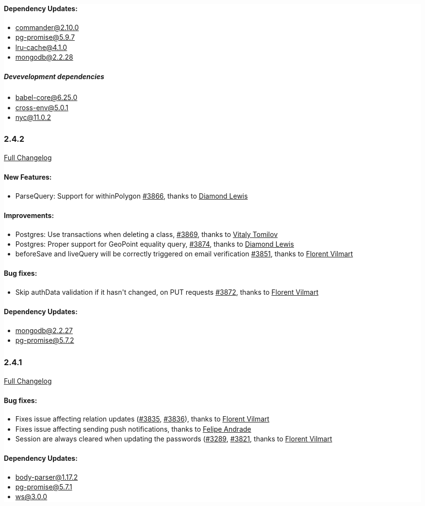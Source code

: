 #### Dependency Updates:
* [commander@2.10.0](https://www.npmjs.com/package/commander)
* [pg-promise@5.9.7](https://www.npmjs.com/package/pg-promise)
* [lru-cache@4.1.0](https://www.npmjs.com/package/lru-cache)
* [mongodb@2.2.28](https://www.npmjs.com/package/mongodb)

##### Devevelopment dependencies
* [babel-core@6.25.0](https://www.npmjs.com/package/babel-core)
* [cross-env@5.0.1](https://www.npmjs.com/package/cross-env)
* [nyc@11.0.2](https://www.npmjs.com/package/nyc)

### 2.4.2
[Full Changelog](https://github.com/ParsePlatform/parse-server/compare/2.4.1...2.4.2)

#### New Features:
* ParseQuery: Support for withinPolygon [#3866](https://github.com/parse-community/parse-server/pull/3866), thanks to [Diamond Lewis](https://github.com/dplewis)

#### Improvements:
* Postgres: Use transactions when deleting a class, [#3869](https://github.com/parse-community/parse-server/pull/3836), thanks to [Vitaly Tomilov](https://github.com/vitaly-t)
* Postgres: Proper support for GeoPoint equality query, [#3874](https://github.com/parse-community/parse-server/pull/3836), thanks to [Diamond Lewis](https://github.com/dplewis)
* beforeSave and liveQuery will be correctly triggered on email verification [#3851](https://github.com/parse-community/parse-server/pull/3851), thanks to [Florent Vilmart](https://github.com/flovilmart)

#### Bug fixes:
* Skip authData validation if it hasn't changed, on PUT requests [#3872](https://github.com/parse-community/parse-server/pull/3872), thanks to [Florent Vilmart](https://github.com/flovilmart)

#### Dependency Updates:
* [mongodb@2.2.27](https://www.npmjs.com/package/mongodb)
* [pg-promise@5.7.2](https://www.npmjs.com/package/pg-promise)


### 2.4.1
[Full Changelog](https://github.com/ParsePlatform/parse-server/compare/2.4.0...2.4.1)

#### Bug fixes:
* Fixes issue affecting relation updates ([#3835](https://github.com/parse-community/parse-server/pull/3835), [#3836](https://github.com/parse-community/parse-server/pull/3836)), thanks to [Florent Vilmart](https://github.com/flovilmart)
* Fixes issue affecting sending push notifications, thanks to [Felipe Andrade](https://github.com/felipemobile)
* Session are always cleared when updating the passwords ([#3289](https://github.com/parse-community/parse-server/pull/3289), [#3821](https://github.com/parse-community/parse-server/pull/3821), thanks to [Florent Vilmart](https://github.com/flovilmart)

#### Dependency Updates:
* [body-parser@1.17.2](https://www.npmjs.com/package/body-parser)
* [pg-promise@5.7.1](https://www.npmjs.com/package/pg-promise)
* [ws@3.0.0](https://www.npmjs.com/package/ws)
